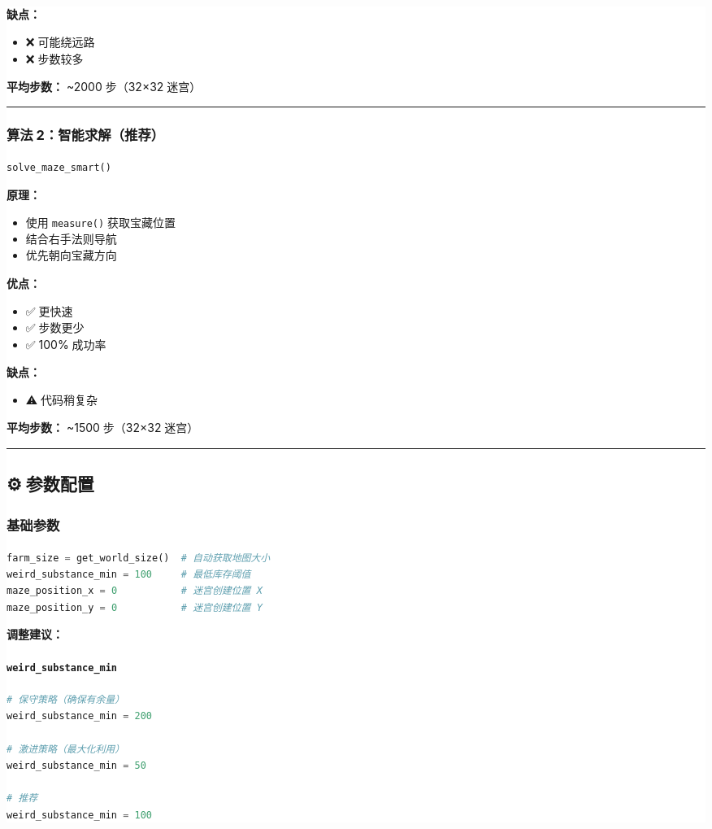**缺点：**
- ❌ 可能绕远路
- ❌ 步数较多

**平均步数：** ~2000 步（32×32 迷宫）

---

### 算法 2：智能求解（推荐）

```python
solve_maze_smart()
```

**原理：**
- 使用 `measure()` 获取宝藏位置
- 结合右手法则导航
- 优先朝向宝藏方向

**优点：**
- ✅ 更快速
- ✅ 步数更少
- ✅ 100% 成功率

**缺点：**
- ⚠️ 代码稍复杂

**平均步数：** ~1500 步（32×32 迷宫）

---

## ⚙️ 参数配置

### 基础参数

```python
farm_size = get_world_size()  # 自动获取地图大小
weird_substance_min = 100     # 最低库存阈值
maze_position_x = 0           # 迷宫创建位置 X
maze_position_y = 0           # 迷宫创建位置 Y
```

**调整建议：**

#### `weird_substance_min`
```python
# 保守策略（确保有余量）
weird_substance_min = 200

# 激进策略（最大化利用）
weird_substance_min = 50

# 推荐
weird_substance_min = 100
```
